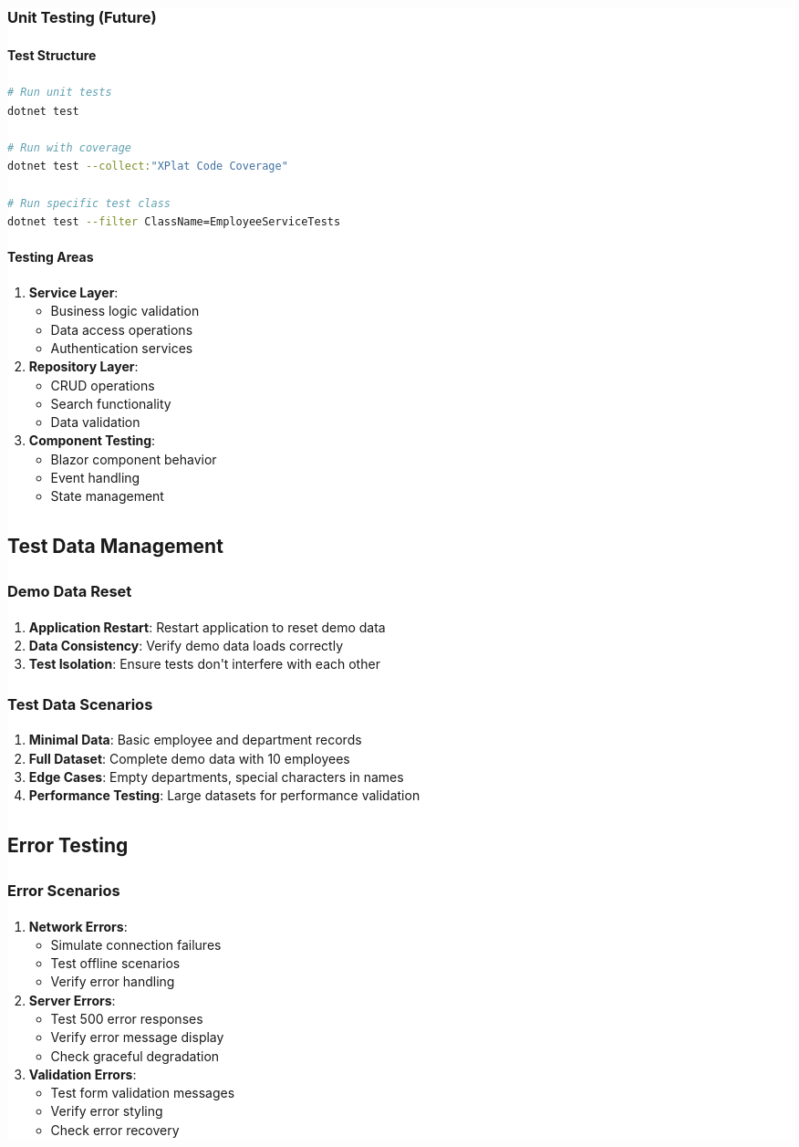 ### Unit Testing (Future)

#### Test Structure
```bash
# Run unit tests
dotnet test

# Run with coverage
dotnet test --collect:"XPlat Code Coverage"

# Run specific test class
dotnet test --filter ClassName=EmployeeServiceTests
```

#### Testing Areas
1. **Service Layer**:
   - Business logic validation
   - Data access operations
   - Authentication services
2. **Repository Layer**:
   - CRUD operations
   - Search functionality
   - Data validation
3. **Component Testing**:
   - Blazor component behavior
   - Event handling
   - State management

## Test Data Management

### Demo Data Reset
1. **Application Restart**: Restart application to reset demo data
2. **Data Consistency**: Verify demo data loads correctly
3. **Test Isolation**: Ensure tests don't interfere with each other

### Test Data Scenarios
1. **Minimal Data**: Basic employee and department records
2. **Full Dataset**: Complete demo data with 10 employees
3. **Edge Cases**: Empty departments, special characters in names
4. **Performance Testing**: Large datasets for performance validation

## Error Testing

### Error Scenarios
1. **Network Errors**:
   - Simulate connection failures
   - Test offline scenarios
   - Verify error handling
2. **Server Errors**:
   - Test 500 error responses
   - Verify error message display
   - Check graceful degradation
3. **Validation Errors**:
   - Test form validation messages
   - Verify error styling
   - Check error recovery
